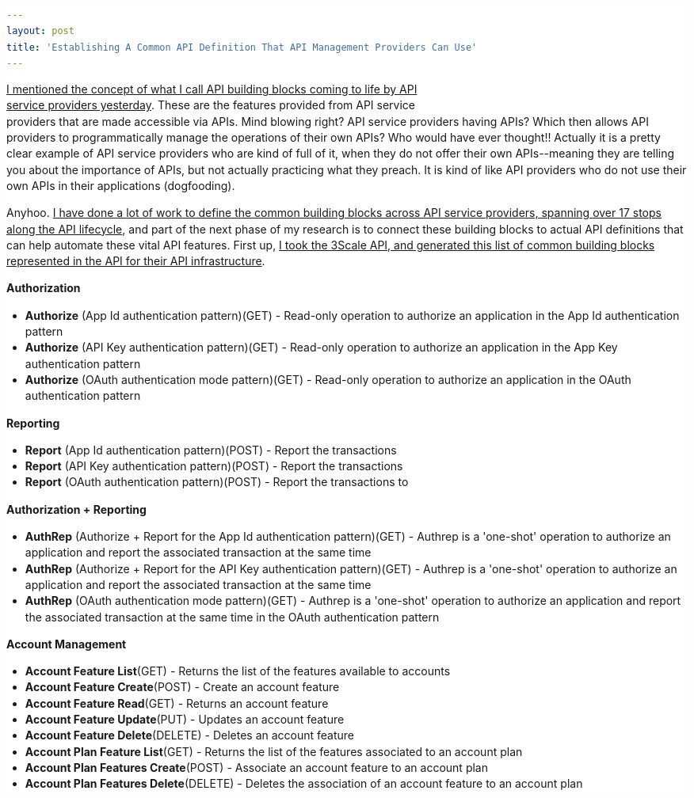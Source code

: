 ```yaml
---
layout: post
title: 'Establishing A Common API Definition That API Management Providers Can Use'
---
```

<p><a href="http://www.3scale.net/"><img style="padding: 15px;" src="http://kinlane-productions.s3.amazonaws.com/api-evangelist-site/serviceproviders/3scale-logo.jpg" alt="" width="300" align="right" /></a></p>
<p class="p1"><a href="http://apievangelist.com/2015/10/13/bringing-api-building-blocks-to-life-as-the-apis-of-service-providers/">I mentioned the concept of what I call API building blocks coming to life by API service providers yesterday</a>. These are the features provided from API service providers that are made accessible via APIs. Mind blowing right? API service providers having APIs? Which then allows API providers to programmatically manage the operations of their own APIs? Who would have ever thought!! Actually it is a pretty clear example of API service providers who are kind of full of it, when they do not offer their own APIs--meaning they are telling you about the importance of APIs, but not actually practicing what they preach. It is kind of like API providers who do not use their own APIs in their applications (dogfooding).</p>
<p class="p1">Anyhoo. <a href="http://apievangelist.com/">I have done a lot of work to define the common building blocks across API service providers, spanning over 17 stops along the API lifecycle</a>, and part of the next phase of my research is to connect these building blocks to actual API definitions that can help automate these vital API features. First up, <a href="https://support.3scale.net/reference/active-docs">I took the 3Scale API, and generated this list of common building blocks represented in the API for their API infrastructure</a>.</p>
<p class="p1"><strong>Authorization</strong></p>
<ul>
<li><strong>Authorize</strong> (App Id authentication pattern)(GET) - Read-only operation to authorize an application in the App Id authentication pattern</li>
<li><strong>Authorize</strong> (API Key authentication pattern)(GET) - Read-only operation to authorize an application in the App Key authentication pattern</li>
<li><strong>Authorize</strong> (OAuth authentication mode pattern)(GET) - Read-only operation to authorize an application in the OAuth authentication pattern</li>
</ul>
<p><strong>Reporting</strong></p>
<ul>
<li><strong>Report</strong> (App Id authentication pattern)(POST) - Report the transactions</li>
<li><strong>Report</strong> (API Key authentication pattern)(POST) - Report the transactions</li>
<li><strong>Report</strong> (OAuth authentication pattern)(POST) - Report the transactions to</li>
</ul>
<p><strong>Authorization + Reporting</strong></p>
<ul>
<li><strong>AuthRep</strong> (Authorize + Report for the App Id authentication pattern)(GET) - Authrep is a 'one-shot' operation to authorize an application and report the associated transaction at the same time</li>
<li><strong>AuthRep</strong> (Authorize + Report for the API Key authentication pattern)(GET) - Authrep is a 'one-shot' operation to authorize an application and report the associated transaction at the same time</li>
<li><strong>AuthRep</strong> (OAuth authentication mode pattern)(GET) - Authrep is a 'one-shot' operation to authorize an application and report the associated transaction at the same time in the OAuth authentication pattern</li>
</ul>
<p class="p1"><strong>Account Management</strong></p>
<ul>
<li><strong>Account Feature List</strong>(GET) - Returns the list of the features available to accounts</li>
<li><strong>Account Feature Create</strong>(POST) - Create an account feature</li>
<li><strong>Account Feature Read</strong>(GET) - Returns an account feature</li>
<li><strong>Account Feature Update</strong>(PUT) - Updates an account feature</li>
<li><strong>Account Feature Delete</strong>(DELETE) - Deletes an account feature</li>
<li><strong>Account Plan Feature List</strong>(GET) - Returns the list of the features associated to an account plan</li>
<li><strong>Account Plan Features Create</strong>(POST) - Associate an account feature to an account plan</li>
<li><strong>Account Plan Features Delete</strong>(DELETE) - Deletes the association of an account feature to an account plan</li>